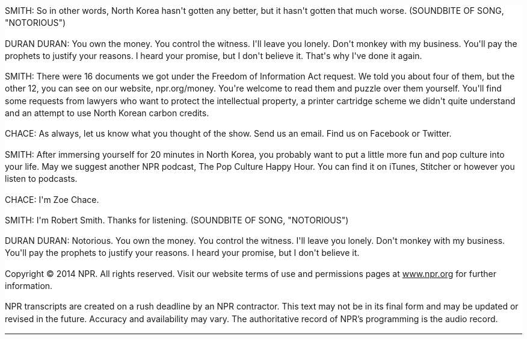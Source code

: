 SMITH: So in other words, North Korea hasn't gotten any better, but it hasn't gotten that much worse. (SOUNDBITE OF SONG, "NOTORIOUS")

DURAN DURAN: You own the money. You control the witness. I'll leave you lonely. Don't monkey with my business. You'll pay the prophets to justify your reasons. I heard your promise, but I don't believe it. That's why I've done it again.

SMITH: There were 16 documents we got under the Freedom of Information Act request. We told you about four of them, but the other 12, you can see on our website, npr.org/money. You're welcome to read them and puzzle over them yourself. You'll find some requests from lawyers who want to protect the intellectual property, a printer cartridge scheme we didn't quite understand and an attempt to use North Korean carbon credits.

CHACE: As always, let us know what you thought of the show. Send us an email. Find us on Facebook or Twitter.

SMITH: After immersing yourself for 20 minutes in North Korea, you probably want to put a little more fun and pop culture into your life. May we suggest another NPR podcast, The Pop Culture Happy Hour. You can find it on iTunes, Stitcher or however you listen to podcasts.

CHACE: I'm Zoe Chace.

SMITH: I'm Robert Smith. Thanks for listening. (SOUNDBITE OF SONG, "NOTORIOUS")

DURAN DURAN: Notorious. You own the money. You control the witness. I'll leave you lonely. Don't monkey with my business. You'll pay the prophets to justify your reasons. I heard your promise, but I don't believe it.

Copyright © 2014 NPR. All rights reserved. Visit our website terms of use and permissions pages at www.npr.org for further information.

NPR transcripts are created on a rush deadline by an NPR contractor. This text may not be in its final form and may be updated or revised in the future. Accuracy and availability may vary. The authoritative record of NPR’s programming is the audio record.

----
